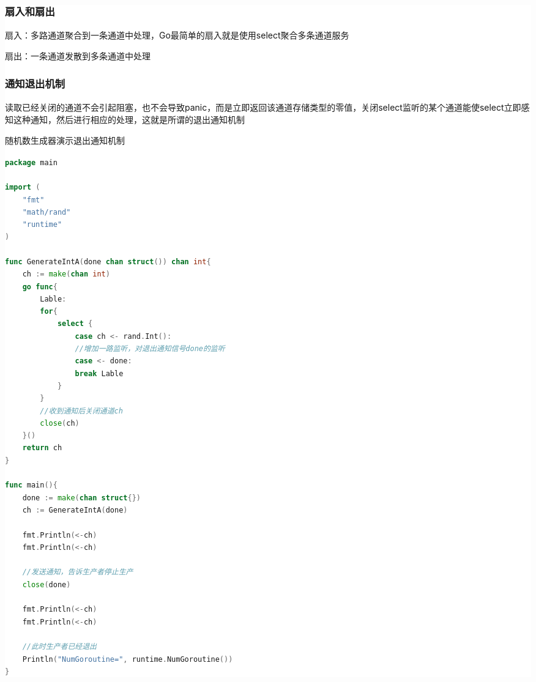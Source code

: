 
### 扇入和扇出

扇入：多路通道聚合到一条通道中处理，Go最简单的扇入就是使用select聚合多条通道服务

扇出：一条通道发散到多条通道中处理

### 通知退出机制

读取已经关闭的通道不会引起阻塞，也不会导致panic，而是立即返回该通道存储类型的零值，关闭select监听的某个通道能使select立即感知这种通知，然后进行相应的处理，这就是所谓的退出通知机制

随机数生成器演示退出通知机制

```go
package main

import (
    "fmt"
    "math/rand"
    "runtime"
)

func GenerateIntA(done chan struct()) chan int{
    ch := make(chan int)
    go func{
        Lable:
        for{
            select {
                case ch <- rand.Int():
                //增加一路监听，对退出通知信号done的监听
                case <- done:
                break Lable
            }
        }
        //收到通知后关闭通道ch
        close(ch)
    }()
    return ch
}

func main(){
    done := make(chan struct{})
    ch := GenerateIntA(done)
    
    fmt.Println(<-ch)
    fmt.Println(<-ch)
    
    //发送通知，告诉生产者停止生产
    close(done)
    
    fmt.Println(<-ch)
    fmt.Println(<-ch)
    
    //此时生产者已经退出
    Println("NumGoroutine=", runtime.NumGoroutine())
}
```
